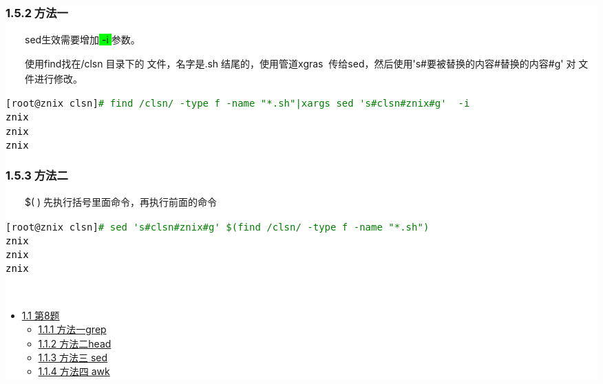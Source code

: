 ### <span id="152">1.5.2 <span style="font-family: 新宋体;">方法一</span></span>

<p style="margin-left: 21.0pt;">
  sed<span style="font-family: 新宋体; times new roman"4times new roman";background: lime;">生效需要增加</span><span style="background: lime;"> -i </span><span style="font-family: 新宋体; times new roman"4times new roman";background: lime;">参数。</span>
</p>

<p style="margin-left: 21.0pt;">
  <span style="font-family: 新宋体;">使用</span>find<span style="font-family: 新宋体;">找在</span>/clsn <span style="font-family: 新宋体;">目录下的</span> <span style="font-family: 新宋体;">文件，名字是</span>.sh <span style="font-family: 新宋体;">结尾的，使用管道</span>xgras&nbsp; <span style="font-family: 新宋体;">传给</span>sed<span style="font-family: 新宋体;">，然后使用</span>'s#<span style="font-family: 新宋体;">要被替换的内容</span>#<span style="font-family: 新宋体;">替换的内容</span>#g' <span style="font-family: 新宋体;">对</span> <span style="font-family: 新宋体;">文件进行修改。</span>
</p>

<div class="cnblogs_code">
  <pre>[root@znix clsn]<span style="color: #008000;">#</span><span style="color: #008000;"> find /clsn/ -type f -name "*.sh"|xargs sed 's#clsn#znix#g'  -i</span>
<span style="color: #000000;">znix
znix
znix</span></pre>
</div>

### <span id="153">1.5.3 <span style="font-family: 新宋体;">方法二</span></span>

<p style="margin-left: 21.0pt;">
  $( ) <span style="font-family: 新宋体;">先执行括号里面命令，再执行前面的命令</span>
</p>

<div class="cnblogs_code">
  <pre>[root@znix clsn]<span style="color: #008000;">#</span><span style="color: #008000;"> sed 's#clsn#znix#g' $(find /clsn/ -type f -name "*.sh")</span>
<span style="color: #000000;">znix
znix
znix</span></pre>
</div>

<p style="margin-left: 21.0pt;">
  &nbsp;
</p>

<div id="toc_container" class="toc_white have_bullets">
  <ul class="toc_list">
    <li>
      <a href="#11_8">1.1 第8题</a><ul>
        <li>
          <a href="#111_grep">1.1.1 方法一grep</a>
        </li>
        <li>
          <a href="#112_head">1.1.2 方法二head</a>
        </li>
        <li>
          <a href="#113_sed">1.1.3 方法三 sed</a>
        </li>
        <li>
          <a href="#114_awk">1.1.4 方法四 awk</a>
        </li>
      </ul>
    </li>
    